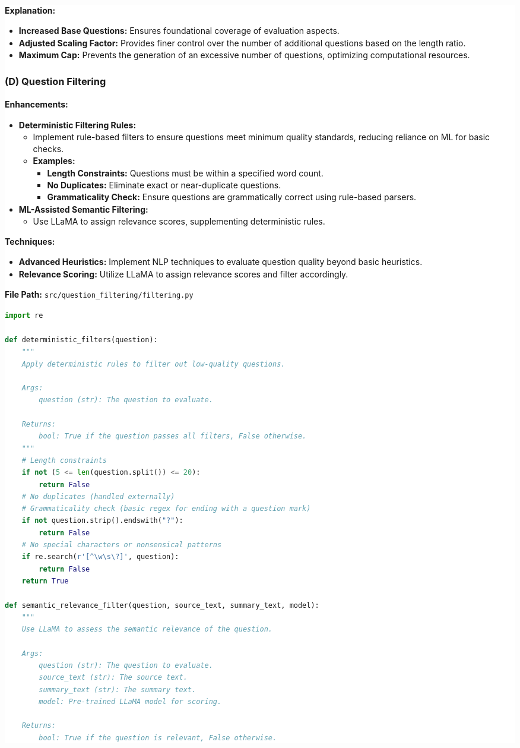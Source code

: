 **Explanation:**

* **Increased Base Questions:** Ensures foundational coverage of evaluation aspects.
* **Adjusted Scaling Factor:** Provides finer control over the number of additional questions based on the length ratio.
* **Maximum Cap:** Prevents the generation of an excessive number of questions, optimizing computational resources.

### (D) Question Filtering

**Enhancements:**

* **Deterministic Filtering Rules:**
  - Implement rule-based filters to ensure questions meet minimum quality standards, reducing reliance on ML for basic checks.
  - **Examples:**
    - **Length Constraints:** Questions must be within a specified word count.
    - **No Duplicates:** Eliminate exact or near-duplicate questions.
    - **Grammaticality Check:** Ensure questions are grammatically correct using rule-based parsers.
* **ML-Assisted Semantic Filtering:**
  - Use LLaMA to assign relevance scores, supplementing deterministic rules.

**Techniques:**

* **Advanced Heuristics:** Implement NLP techniques to evaluate question quality beyond basic heuristics.
* **Relevance Scoring:** Utilize LLaMA to assign relevance scores and filter accordingly.

**File Path:** `src/question_filtering/filtering.py`

```python:path/src/question_filtering/filtering.py
import re

def deterministic_filters(question):
    """
    Apply deterministic rules to filter out low-quality questions.
    
    Args:
        question (str): The question to evaluate.
    
    Returns:
        bool: True if the question passes all filters, False otherwise.
    """
    # Length constraints
    if not (5 <= len(question.split()) <= 20):
        return False
    # No duplicates (handled externally)
    # Grammaticality check (basic regex for ending with a question mark)
    if not question.strip().endswith("?"):
        return False
    # No special characters or nonsensical patterns
    if re.search(r'[^\w\s\?]', question):
        return False
    return True

def semantic_relevance_filter(question, source_text, summary_text, model):
    """
    Use LLaMA to assess the semantic relevance of the question.
    
    Args:
        question (str): The question to evaluate.
        source_text (str): The source text.
        summary_text (str): The summary text.
        model: Pre-trained LLaMA model for scoring.
    
    Returns:
        bool: True if the question is relevant, False otherwise.
```